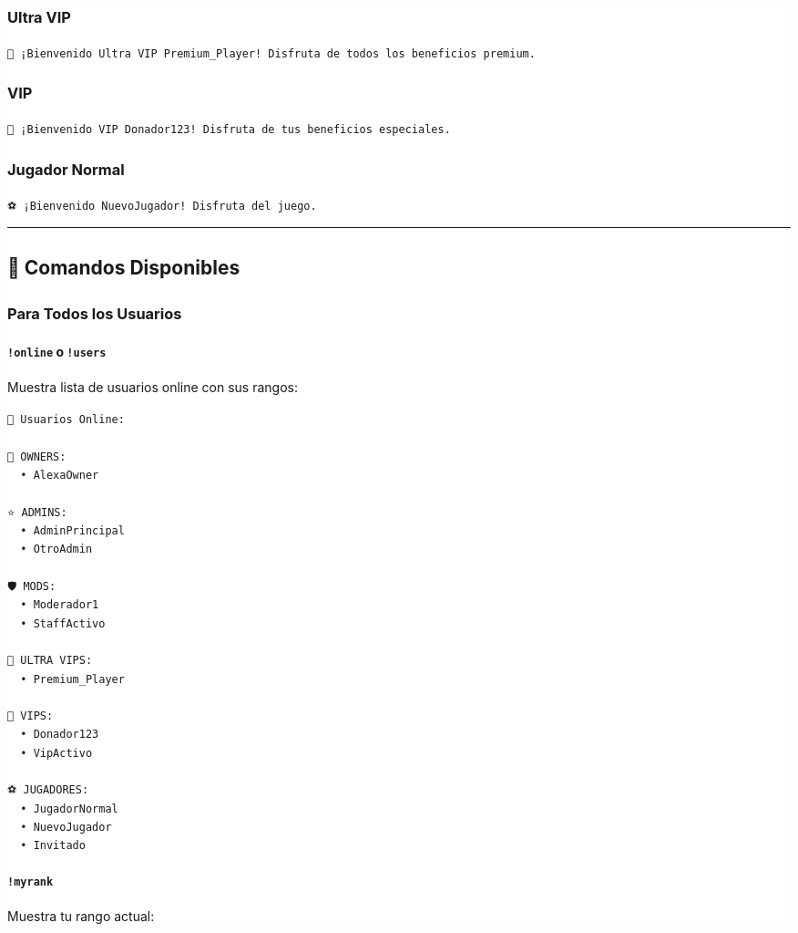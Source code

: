 ### Ultra VIP
```
👑 ¡Bienvenido Ultra VIP Premium_Player! Disfruta de todos los beneficios premium.
```

### VIP
```
💎 ¡Bienvenido VIP Donador123! Disfruta de tus beneficios especiales.
```

### Jugador Normal
```
⚽ ¡Bienvenido NuevoJugador! Disfruta del juego.
```

---

## 🔧 Comandos Disponibles

### Para Todos los Usuarios

#### `!online` o `!users`
Muestra lista de usuarios online con sus rangos:

```
👥 Usuarios Online:

👑 OWNERS:
  • AlexaOwner

⭐ ADMINS:
  • AdminPrincipal
  • OtroAdmin

🛡️ MODS:
  • Moderador1
  • StaffActivo

👑 ULTRA VIPS:
  • Premium_Player

💎 VIPS:
  • Donador123
  • VipActivo

⚽ JUGADORES:
  • JugadorNormal
  • NuevoJugador
  • Invitado
```

#### `!myrank`
Muestra tu rango actual:
